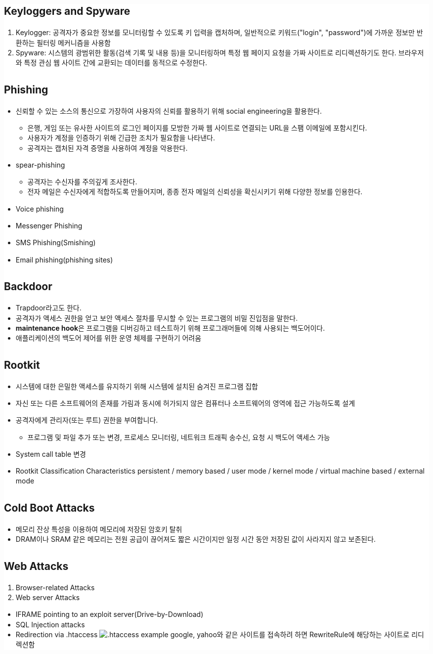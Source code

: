 ## Keyloggers and Spyware
1. Keylogger: 공격자가 중요한 정보를 모니터링할 수 있도록 키 입력을 캡처하며, 일반적으로 키워드("login", "password")에 가까운 정보만 반환하는 필터링 메커니즘을 사용함
2. Spyware: 시스템의 광범위한 활동(검색 기록 및 내용 등)을 모니터링하며 특정 웹 페이지 요청을 가짜 사이트로 리디렉션하기도 한다. 브라우저와 특정 관심 웹 사이트 간에 교환되는 데이터를 동적으로 수정한다.

## Phishing
- 신뢰할 수 있는 소스의 통신으로 가장하여 사용자의 신뢰를 활용하기 위해 social engineering을 활용한다.
  - 은행, 게임 또는 유사한 사이트의 로그인 페이지를 모방한 가짜 웹 사이트로 연결되는 URL을 스팸 이메일에 포함시킨다.
  - 사용자가 계정을 인증하기 위해 긴급한 조치가 필요함을 나타낸다.
  - 공격자는 캡처된 자격 증명을 사용하여 계정을 악용한다.

- spear-phishing
  - 공격자는 수신자를 주의깊게 조사한다.
  - 전자 메일은 수신자에게 적합하도록 만들어지며, 종종 전자 메일의 신뢰성을 확신시키기 위해 다양한 정보를 인용한다.

- Voice phishing
- Messenger Phishing
- SMS Phishing(Smishing)
- Email phishing(phishing sites)
## Backdoor
- Trapdoor라고도 한다.
- 공격자가 액세스 권한을 얻고 보안 액세스 절차를 무시할 수 있는 프로그램의 비밀 진입점을 말한다.
- **maintenance hook**은 프로그램을 디버깅하고 테스트하기 위해 프로그래머들에 의해 사용되는 백도어이다.
- 애플리케이션의 백도어 제어를 위한 운영 체제를 구현하기 어려움

## Rootkit
- 시스템에 대한 은밀한 액세스를 유지하기 위해 시스템에 설치된 숨겨진 프로그램 집합
- 자신 또는 다른 소프트웨어의 존재를 가림과 동시에 허가되지 않은 컴퓨터나 소프트웨어의 영역에 접근 가능하도록 설계
- 공격자에게 관리자(또는 루트) 권한을 부여합니다.
  - 프로그램 및 파일 추가 또는 변경, 프로세스 모니터링, 네트워크 트래픽 송수신, 요청 시 백도어 액세스 가능
- System call table 변경

- Rootkit Classification Characteristics
  persistent / memory based / user mode / kernel mode / virtual machine based / external mode

## Cold Boot Attacks
- 메모리 잔상 특성을 이용하여 메모리에 저장된 암호키 탈취
- DRAM이나 SRAM 같은 메모리는 전원 공급이 끊어져도 짧은 시간이지만 일정 시간 동안 저장된 값이 사라지지 않고 보존된다.

## Web Attacks
1. Browser-related Attacks
2. Web server Attacks
  + IFRAME pointing to an exploit server(Drive-by-Download)
  + SQL Injection attacks
  + Redirection via .htaccess
  ![.htaccess example](https://sundongkim-dev.github.io/assets/img/htaccessAttack.jpg)
  google, yahoo와 같은 사이트를 접속하려 하면 RewriteRule에 해당하는 사이트로 리디렉션함
